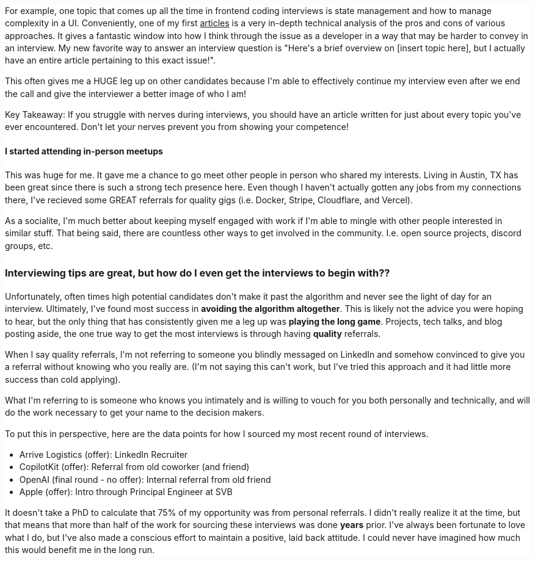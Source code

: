 For example, one topic that comes up all the time in frontend coding interviews is state management and how to manage complexity in a UI. Conveniently, one of my first [articles](https://ryan.hopperlowe.com/blog/3) is a very in-depth technical analysis of the pros and cons of various approaches. It gives a fantastic window into how I think through the issue as a developer in a way that may be harder to convey in an interview. My new favorite way to answer an interview question is "Here's a brief overview on [insert topic here], but I actually have an entire article pertaining to this exact issue!".

This often gives me a HUGE leg up on other candidates because I'm able to effectively continue my interview even after we end the call and give the interviewer a better image of who I am!

Key Takeaway: If you struggle with nerves during interviews, you should have an article written for just about every topic you've ever encountered. Don't let your nerves prevent you from showing your competence!

#### I started attending in-person meetups

This was huge for me. It gave me a chance to go meet other people in person who shared my interests. Living in Austin, TX has been great since there is such a strong tech presence here. Even though I haven't actually gotten any jobs from my connections there, I've recieved some GREAT referrals for quality gigs (i.e. Docker, Stripe, Cloudflare, and Vercel).

As a socialite, I'm much better about keeping myself engaged with work if I'm able to mingle with other people interested in similar stuff. That being said, there are countless other ways to get involved in the community. I.e. open source projects, discord groups, etc.

### Interviewing tips are great, but how do I even get the interviews to begin with??

Unfortunately, often times high potential candidates don't make it past the algorithm and never see the light of day for an interview. Ultimately, I've found most success in **avoiding the algorithm altogether**. This is likely not the advice you were hoping to hear, but the only thing that has consistently given me a leg up was **playing the long game**. Projects, tech talks, and blog posting aside, the one true way to get the most interviews is through having **quality** referrals.

When I say quality referrals, I'm not referring to someone you blindly messaged on LinkedIn and somehow convinced to give you a referral without knowing who you really are. (I'm not saying this can't work, but I've tried this approach and it had little more success than cold applying).

What I'm referring to is someone who knows you intimately and is willing to vouch for you both personally and technically, and will do the work necessary to get your name to the decision makers.

To put this in perspective, here are the data points for how I sourced my most recent round of interviews.

- Arrive Logistics (offer): LinkedIn Recruiter
- CopilotKit (offer): Referral from old coworker (and friend)
- OpenAI (final round - no offer): Internal referral from old friend
- Apple (offer): Intro through Principal Engineer at SVB

It doesn't take a PhD to calculate that 75% of my opportunity was from personal referrals. I didn't really realize it at the time, but that means that more than half of the work for sourcing these interviews was done **years** prior. I've always been fortunate to love what I do, but I've also made a conscious effort to maintain a positive, laid back attitude. I could never have imagined how much this would benefit me in the long run.
